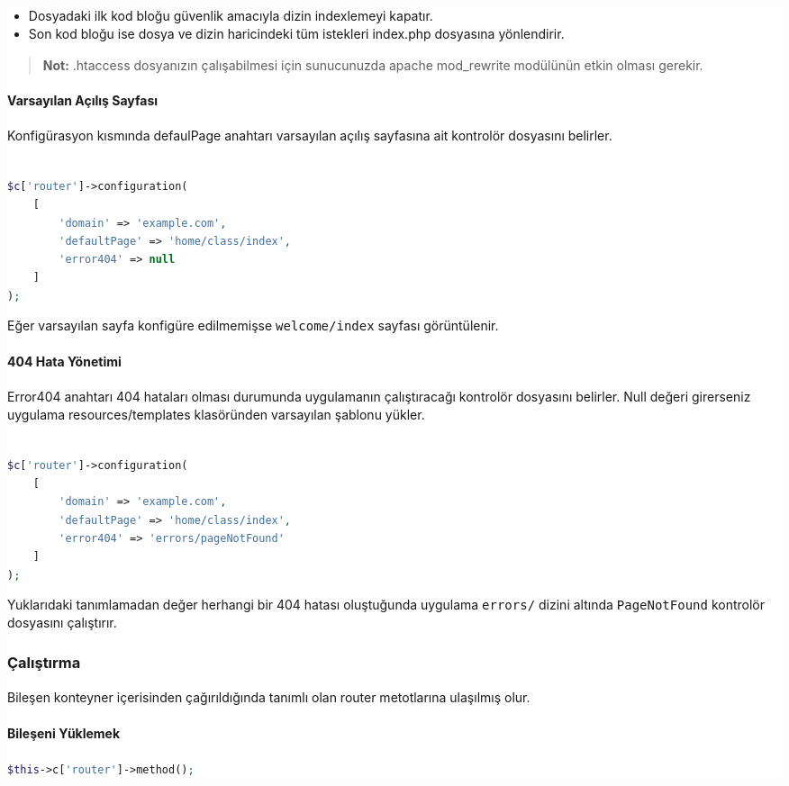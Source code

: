 * Dosyadaki ilk kod bloğu güvenlik amacıyla dizin indexlemeyi kapatır.
* Son kod bloğu ise dosya ve dizin haricindeki tüm istekleri index.php dosyasına yönlendirir.

> **Not:** .htaccess dosyanızın çalışabilmesi için sunucunuzda apache mod_rewrite modülünün etkin olması gerekir.

<a name="default-page"></a>

#### Varsayılan Açılış Sayfası

Konfigürasyon kısmında defaulPage anahtarı varsayılan açılış sayfasına ait kontrolör dosyasını belirler.

```php

$c['router']->configuration(
    [
        'domain' => 'example.com',
        'defaultPage' => 'home/class/index',
        'error404' => null
    ]
);
```

Eğer varsayılan sayfa konfigüre edilmemişse <kbd>welcome/index</kbd> sayfası görüntülenir.

<a name="404-errors"></a>

#### 404 Hata Yönetimi

Error404 anahtarı 404 hataları olması durumunda uygulamanın çalıştıracağı kontrolör dosyasını belirler. Null değeri girerseniz uygulama resources/templates klasöründen varsayılan şablonu yükler.

```php

$c['router']->configuration(
    [
        'domain' => 'example.com',
        'defaultPage' => 'home/class/index',
        'error404' => 'errors/pageNotFound'
    ]
);
```

Yuklarıdaki tanımlamadan değer herhangi bir 404 hatası oluştuğunda uygulama <kbd>errors/</kbd> dizini altında <kbd>PageNotFound</kbd> kontrolör dosyasını çalıştırır.

<a name="running"></a>

### Çalıştırma

Bileşen konteyner içerisinden çağırıldığında tanımlı olan router metotlarına ulaşılmış olur. 

<a name="loading"></a>

#### Bileşeni Yüklemek

```php
$this->c['router']->method();
```
